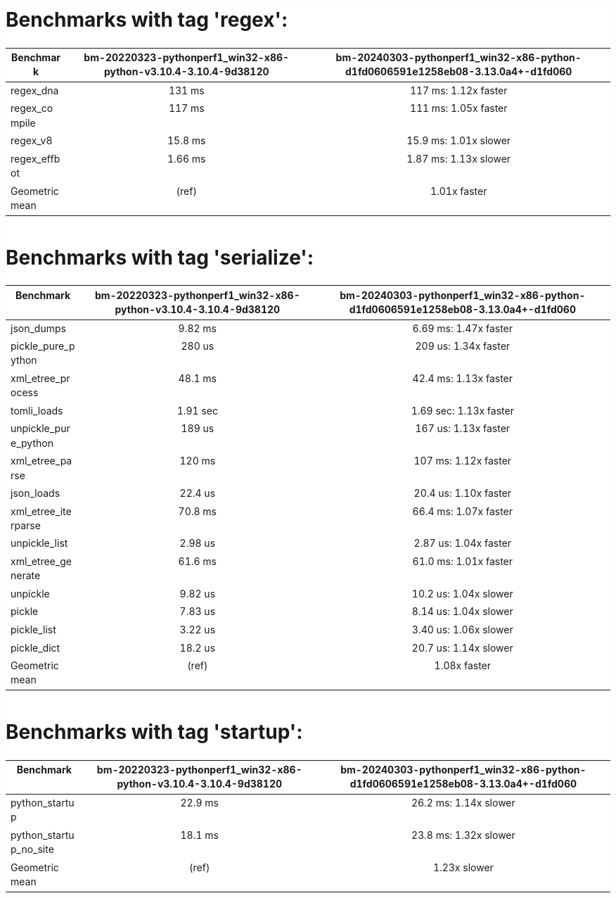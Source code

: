 Benchmarks with tag 'regex':
============================

| Benchmark      | bm-20220323-pythonperf1_win32-x86-python-v3.10.4-3.10.4-9d38120 | bm-20240303-pythonperf1_win32-x86-python-d1fd0606591e1258eb08-3.13.0a4+-d1fd060 |
|----------------|:---------------------------------------------------------------:|:-------------------------------------------------------------------------------:|
| regex_dna      | 131 ms                                                          | 117 ms: 1.12x faster                                                            |
| regex_compile  | 117 ms                                                          | 111 ms: 1.05x faster                                                            |
| regex_v8       | 15.8 ms                                                         | 15.9 ms: 1.01x slower                                                           |
| regex_effbot   | 1.66 ms                                                         | 1.87 ms: 1.13x slower                                                           |
| Geometric mean | (ref)                                                           | 1.01x faster                                                                    |

Benchmarks with tag 'serialize':
================================

| Benchmark            | bm-20220323-pythonperf1_win32-x86-python-v3.10.4-3.10.4-9d38120 | bm-20240303-pythonperf1_win32-x86-python-d1fd0606591e1258eb08-3.13.0a4+-d1fd060 |
|----------------------|:---------------------------------------------------------------:|:-------------------------------------------------------------------------------:|
| json_dumps           | 9.82 ms                                                         | 6.69 ms: 1.47x faster                                                           |
| pickle_pure_python   | 280 us                                                          | 209 us: 1.34x faster                                                            |
| xml_etree_process    | 48.1 ms                                                         | 42.4 ms: 1.13x faster                                                           |
| tomli_loads          | 1.91 sec                                                        | 1.69 sec: 1.13x faster                                                          |
| unpickle_pure_python | 189 us                                                          | 167 us: 1.13x faster                                                            |
| xml_etree_parse      | 120 ms                                                          | 107 ms: 1.12x faster                                                            |
| json_loads           | 22.4 us                                                         | 20.4 us: 1.10x faster                                                           |
| xml_etree_iterparse  | 70.8 ms                                                         | 66.4 ms: 1.07x faster                                                           |
| unpickle_list        | 2.98 us                                                         | 2.87 us: 1.04x faster                                                           |
| xml_etree_generate   | 61.6 ms                                                         | 61.0 ms: 1.01x faster                                                           |
| unpickle             | 9.82 us                                                         | 10.2 us: 1.04x slower                                                           |
| pickle               | 7.83 us                                                         | 8.14 us: 1.04x slower                                                           |
| pickle_list          | 3.22 us                                                         | 3.40 us: 1.06x slower                                                           |
| pickle_dict          | 18.2 us                                                         | 20.7 us: 1.14x slower                                                           |
| Geometric mean       | (ref)                                                           | 1.08x faster                                                                    |

Benchmarks with tag 'startup':
==============================

| Benchmark              | bm-20220323-pythonperf1_win32-x86-python-v3.10.4-3.10.4-9d38120 | bm-20240303-pythonperf1_win32-x86-python-d1fd0606591e1258eb08-3.13.0a4+-d1fd060 |
|------------------------|:---------------------------------------------------------------:|:-------------------------------------------------------------------------------:|
| python_startup         | 22.9 ms                                                         | 26.2 ms: 1.14x slower                                                           |
| python_startup_no_site | 18.1 ms                                                         | 23.8 ms: 1.32x slower                                                           |
| Geometric mean         | (ref)                                                           | 1.23x slower                                                                    |
